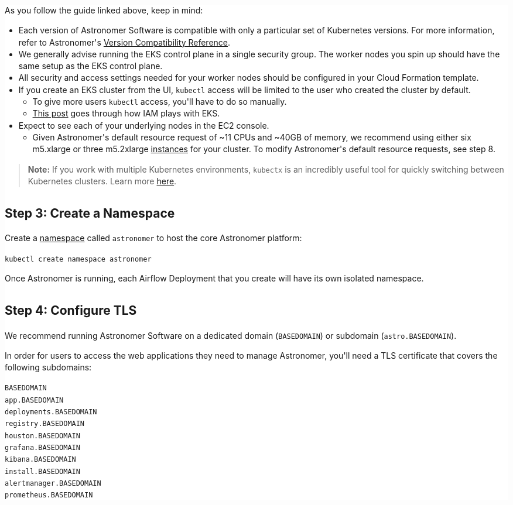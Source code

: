 As you follow the guide linked above, keep in mind:

* Each version of Astronomer Software is compatible with only a particular set of Kubernetes versions. For more information, refer to Astronomer's [Version Compatibility Reference](version-compatibility-reference.md).
* We generally advise running the EKS control plane in a single security group. The worker nodes you spin up should have the same setup as the EKS control plane.
* All security and access settings needed for your worker nodes should be configured in your Cloud Formation template.
* If you create an EKS cluster from the UI, `kubectl` access will be limited to the user who created the cluster by default.
    * To give more users `kubectl` access, you'll have to do so manually.
    * [This post](https://web.archive.org/web/20190323035848/http://marcinkaszynski.com/2018/07/12/eks-auth.html) goes through how IAM plays with EKS.
* Expect to see each of your underlying nodes in the EC2 console.
    * Given Astronomer's default resource request of ~11 CPUs and ~40GB of memory, we recommend using either six m5.xlarge or three m5.2xlarge [instances](https://aws.amazon.com/ec2/instance-types/) for your cluster. To modify Astronomer's default resource requests, see step 8.

> **Note:** If you work with multiple Kubernetes environments, `kubectx` is an incredibly useful tool for quickly switching between Kubernetes clusters. Learn more [here](https://github.com/ahmetb/kubectx).

## Step 3: Create a Namespace

Create a [namespace](https://kubernetes.io/docs/concepts/overview/working-with-objects/namespaces/) called `astronomer` to host the core Astronomer platform:

```sh
kubectl create namespace astronomer
```

Once Astronomer is running, each Airflow Deployment that you create will have its own isolated namespace.

## Step 4: Configure TLS

We recommend running Astronomer Software on a dedicated domain (`BASEDOMAIN`) or subdomain (`astro.BASEDOMAIN`).

In order for users to access the web applications they need to manage Astronomer, you'll need a TLS certificate that covers the following subdomains:

```sh
BASEDOMAIN
app.BASEDOMAIN
deployments.BASEDOMAIN
registry.BASEDOMAIN
houston.BASEDOMAIN
grafana.BASEDOMAIN
kibana.BASEDOMAIN
install.BASEDOMAIN
alertmanager.BASEDOMAIN
prometheus.BASEDOMAIN
```

